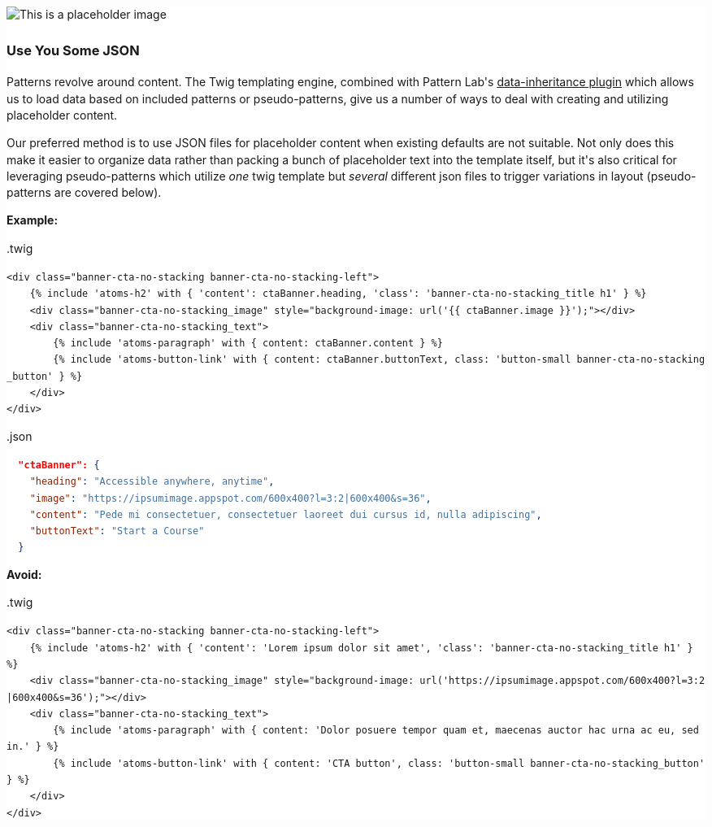 ![This is a placeholder image](https://ipsumimage.appspot.com/600x400?l=3:2|600x400&s=36)

### Use You Some JSON

Patterns revolve around content. The Twig templating engine, combined with Pattern Lab's [data-inheritance plugin](https://github.com/pattern-lab/plugin-php-data-inheritance) which allows us to load data based on included patterns or pseudo-patterns, give us a number of ways to deal with creating and utilizing placeholder content.

Our preferred method is to use JSON files for placeholder content when existing defaults are not suitable. Not only does this make it easier to organize data rather than packing a bunch of placeholder text into the template itself, but it's also critical for leveraging pseudo-patterns which utilize _one_ twig template but _several_ different json files to trigger variations in layout (pseudo-patterns are covered below).

**Example:**

.twig

```twig
<div class="banner-cta-no-stacking banner-cta-no-stacking-left">
    {% include 'atoms-h2' with { 'content': ctaBanner.heading, 'class': 'banner-cta-no-stacking_title h1' } %}
    <div class="banner-cta-no-stacking_image" style="background-image: url('{{ ctaBanner.image }}');"></div>
    <div class="banner-cta-no-stacking_text">
        {% include 'atoms-paragraph' with { content: ctaBanner.content } %}
        {% include 'atoms-button-link' with { content: ctaBanner.buttonText, class: 'button-small banner-cta-no-stacking_button' } %}
    </div>
</div>
```

.json

```json
  "ctaBanner": {
    "heading": "Accessible anywhere, anytime",
    "image": "https://ipsumimage.appspot.com/600x400?l=3:2|600x400&s=36",
    "content": "Pede mi consectetuer, consectetuer laoreet dui cursus id, nulla adipiscing",
    "buttonText": "Start a Course"
  }
```

**Avoid:**

.twig

```twig
<div class="banner-cta-no-stacking banner-cta-no-stacking-left">
    {% include 'atoms-h2' with { 'content': 'Lorem ipsum dolor sit amet', 'class': 'banner-cta-no-stacking_title h1' } %}
    <div class="banner-cta-no-stacking_image" style="background-image: url('https://ipsumimage.appspot.com/600x400?l=3:2|600x400&s=36');"></div>
    <div class="banner-cta-no-stacking_text">
        {% include 'atoms-paragraph' with { content: 'Dolor posuere tempor quam et, maecenas auctor hac urna ac eu, sed in.' } %}
        {% include 'atoms-button-link' with { content: 'CTA button', class: 'button-small banner-cta-no-stacking_button' } %}
    </div>
</div>
```
